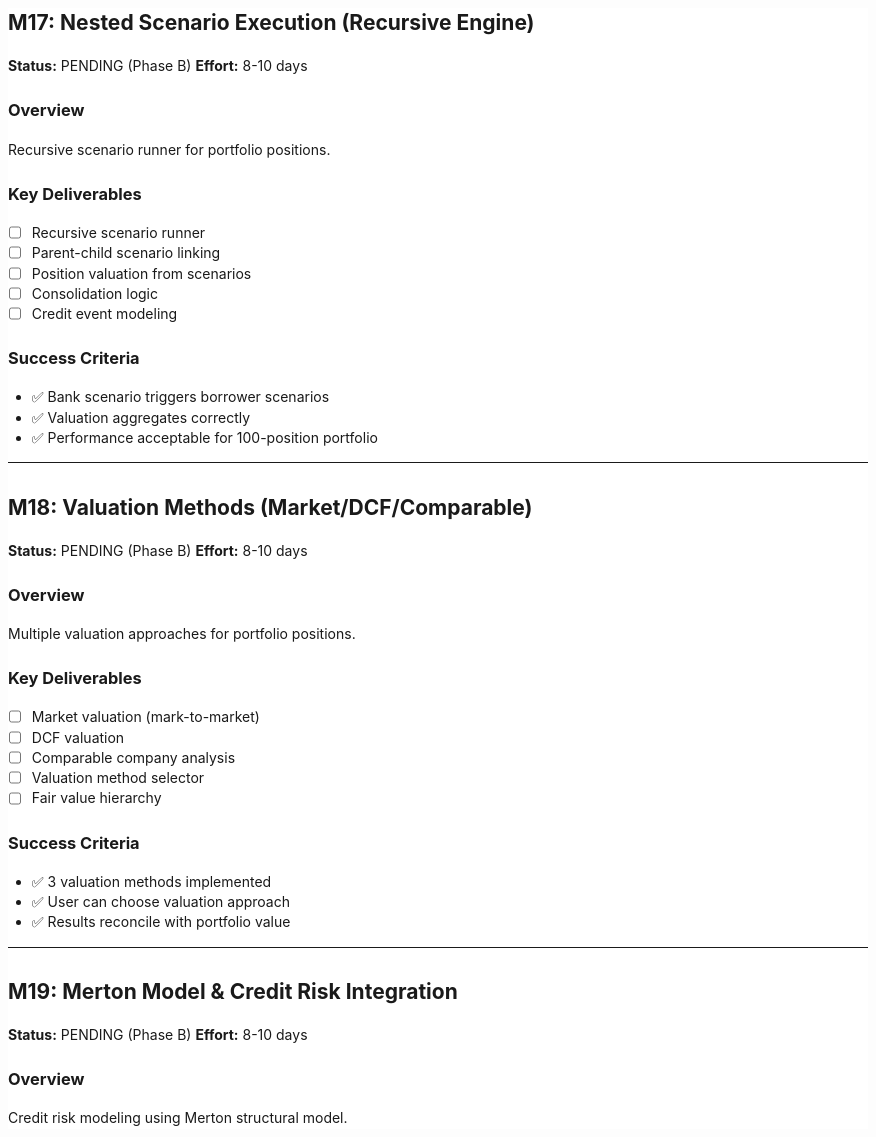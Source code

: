 
## M17: Nested Scenario Execution (Recursive Engine)
**Status:** PENDING (Phase B)
**Effort:** 8-10 days

### Overview
Recursive scenario runner for portfolio positions.

### Key Deliverables
- [ ] Recursive scenario runner
- [ ] Parent-child scenario linking
- [ ] Position valuation from scenarios
- [ ] Consolidation logic
- [ ] Credit event modeling

### Success Criteria
- ✅ Bank scenario triggers borrower scenarios
- ✅ Valuation aggregates correctly
- ✅ Performance acceptable for 100-position portfolio

---

## M18: Valuation Methods (Market/DCF/Comparable)
**Status:** PENDING (Phase B)
**Effort:** 8-10 days

### Overview
Multiple valuation approaches for portfolio positions.

### Key Deliverables
- [ ] Market valuation (mark-to-market)
- [ ] DCF valuation
- [ ] Comparable company analysis
- [ ] Valuation method selector
- [ ] Fair value hierarchy

### Success Criteria
- ✅ 3 valuation methods implemented
- ✅ User can choose valuation approach
- ✅ Results reconcile with portfolio value

---

## M19: Merton Model & Credit Risk Integration
**Status:** PENDING (Phase B)
**Effort:** 8-10 days

### Overview
Credit risk modeling using Merton structural model.
